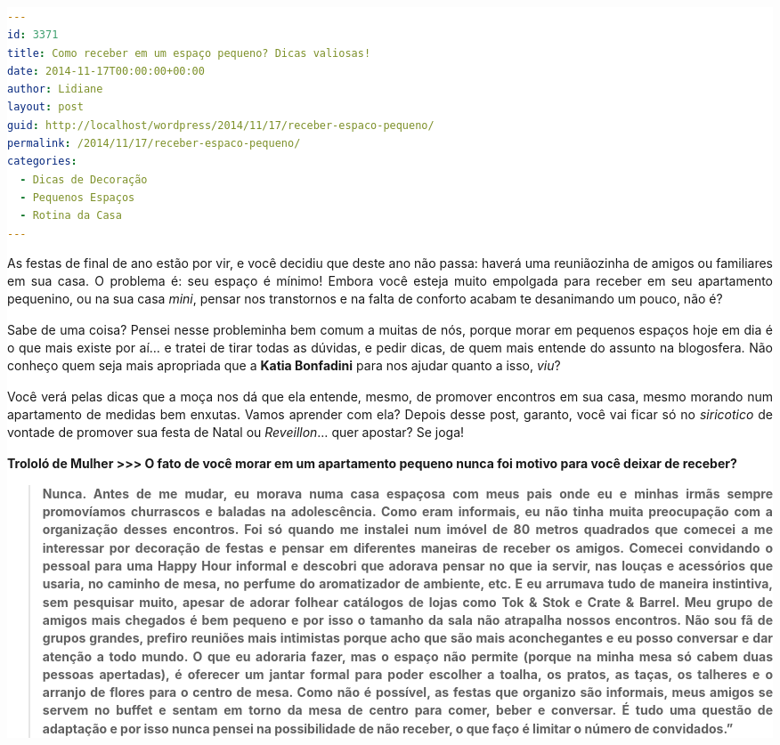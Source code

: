```yaml
---
id: 3371
title: Como receber em um espaço pequeno? Dicas valiosas!
date: 2014-11-17T00:00:00+00:00
author: Lidiane
layout: post
guid: http://localhost/wordpress/2014/11/17/receber-espaco-pequeno/
permalink: /2014/11/17/receber-espaco-pequeno/
categories:
  - Dicas de Decoração
  - Pequenos Espaços
  - Rotina da Casa
---
```

<p align="justify">
  As festas de final de ano estão por vir, e você decidiu que deste ano não passa: haverá uma reuniãozinha de amigos ou familiares em sua casa. O problema é: seu espaço é mínimo! Embora você esteja muito empolgada para receber em seu apartamento pequenino, ou na sua casa <em>mini</em>, pensar nos transtornos e na falta de conforto acabam te desanimando um pouco, não é?
</p>

<p align="justify">
  Sabe de uma coisa? Pensei nesse probleminha bem comum a muitas de nós, porque morar em pequenos espaços hoje em dia é o que mais existe por aí… e tratei de tirar todas as dúvidas, e pedir dicas, de quem mais entende do assunto na blogosfera. Não conheço quem seja mais apropriada que a <strong>Katia Bonfadini</strong> para nos ajudar quanto a isso, <em>viu</em>?
</p>

<p align="justify">
  Você verá pelas dicas que a moça nos dá que ela entende, mesmo, de promover encontros em sua casa, mesmo morando num apartamento de medidas bem enxutas. Vamos aprender com ela? Depois desse post, garanto, você vai ficar só no <em>siricotico </em>de vontade de promover sua festa de Natal ou <em>Reveillon</em>… quer apostar? Se joga!
</p>

<p align="justify">
  <strong>Trololó de Mulher >>> O fato de você morar em um apartamento pequeno nunca foi motivo para você deixar de receber?</strong>
</p>

> <p align="justify">
>   <b>Nunca. Antes de me mudar, eu morava numa casa espaçosa com meus pais onde eu e minhas irmãs sempre promovíamos churrascos e baladas na adolescência. Como eram informais, eu não tinha muita preocupação com a organização desses encontros. Foi só quando me instalei num imóvel de 80 metros quadrados que comecei a me interessar por decoração de festas e pensar em diferentes maneiras de receber os amigos. Comecei convidando o pessoal para uma Happy Hour informal e descobri que adorava pensar no que ia servir, nas louças e acessórios que usaria, no caminho de mesa, no perfume do aromatizador de ambiente, etc. E eu arrumava tudo de maneira instintiva, sem pesquisar muito, apesar de adorar folhear catálogos de lojas como Tok & Stok e Crate & Barrel. Meu grupo de amigos mais chegados é bem pequeno e por isso o tamanho da sala não atrapalha nossos encontros. Não sou fã de grupos grandes, prefiro reuniões mais intimistas porque acho que são mais aconchegantes e eu posso conversar e dar atenção a todo mundo. O que eu adoraria fazer, mas o espaço não permite (porque na minha mesa só cabem duas pessoas apertadas), é oferecer um jantar formal para poder escolher a toalha, os pratos, as taças, os talheres e o arranjo de flores para o centro de mesa. Como não é possível, as festas que organizo são informais, meus amigos se servem no buffet e sentam em torno da mesa de centro para comer, beber e conversar. É tudo uma questão de adaptação e por isso nunca pensei na possibilidade de não receber, o que faço é limitar o número de convidados.”</b>
> </p>
